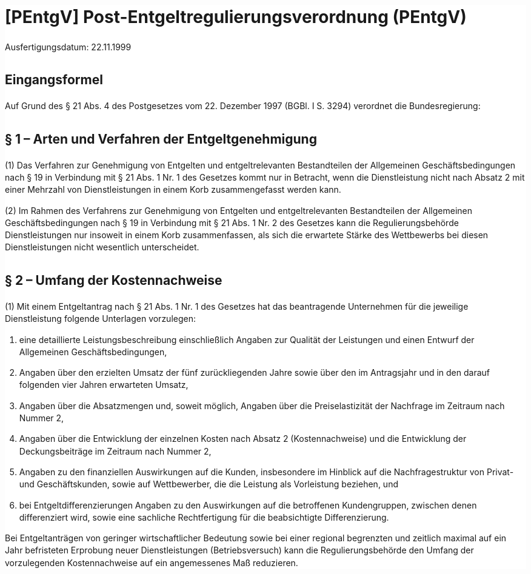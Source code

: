 # [PEntgV] Post-Entgeltregulierungsverordnung  (PEntgV)

Ausfertigungsdatum: 22.11.1999

 

## Eingangsformel

Auf Grund des § 21 Abs. 4 des Postgesetzes vom 22. Dezember 1997 (BGBl. I S. 3294) verordnet die Bundesregierung:


## § 1 – Arten und Verfahren der Entgeltgenehmigung

(1) Das Verfahren zur Genehmigung von Entgelten und entgeltrelevanten Bestandteilen der Allgemeinen Geschäftsbedingungen nach § 19 in Verbindung mit § 21 Abs. 1 Nr. 1 des Gesetzes kommt nur in Betracht, wenn die Dienstleistung nicht nach Absatz 2 mit einer Mehrzahl von Dienstleistungen in einem Korb zusammengefasst werden kann.

(2) Im Rahmen des Verfahrens zur Genehmigung von Entgelten und entgeltrelevanten Bestandteilen der Allgemeinen Geschäftsbedingungen nach § 19 in Verbindung mit § 21 Abs. 1 Nr. 2 des Gesetzes kann die Regulierungsbehörde Dienstleistungen nur insoweit in einem Korb zusammenfassen, als sich die erwartete Stärke des Wettbewerbs bei diesen Dienstleistungen nicht wesentlich unterscheidet.


## § 2 – Umfang der Kostennachweise

(1) Mit einem Entgeltantrag nach § 21 Abs. 1 Nr. 1 des Gesetzes hat das beantragende Unternehmen für die jeweilige Dienstleistung folgende Unterlagen vorzulegen:

1. eine detaillierte Leistungsbeschreibung einschließlich Angaben zur Qualität der Leistungen und einen Entwurf der Allgemeinen Geschäftsbedingungen,

2. Angaben über den erzielten Umsatz der fünf zurückliegenden Jahre sowie über den im Antragsjahr und in den darauf folgenden vier Jahren erwarteten Umsatz,

3. Angaben über die Absatzmengen und, soweit möglich, Angaben über die Preiselastizität der Nachfrage im Zeitraum nach Nummer 2,

4. Angaben über die Entwicklung der einzelnen Kosten nach Absatz 2 (Kostennachweise) und die Entwicklung der Deckungsbeiträge im Zeitraum nach Nummer 2,

5. Angaben zu den finanziellen Auswirkungen auf die Kunden, insbesondere im Hinblick auf die Nachfragestruktur von Privat- und Geschäftskunden, sowie auf Wettbewerber, die die Leistung als Vorleistung beziehen, und

6. bei Entgeltdifferenzierungen Angaben zu den Auswirkungen auf die betroffenen Kundengruppen, zwischen denen differenziert wird, sowie eine sachliche Rechtfertigung für die beabsichtigte Differenzierung.

Bei Entgeltanträgen von geringer wirtschaftlicher Bedeutung sowie bei einer regional begrenzten und zeitlich maximal auf ein Jahr befristeten Erprobung neuer Dienstleistungen (Betriebsversuch) kann die Regulierungsbehörde den Umfang der vorzulegenden Kostennachweise auf ein angemessenes Maß reduzieren.
